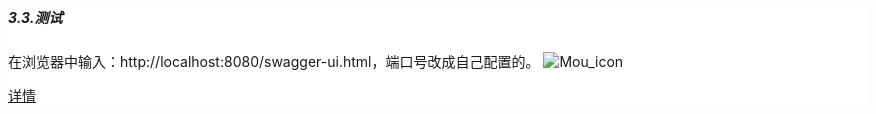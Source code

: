 ##### 3.3.测试
在浏览器中输入：http://localhost:8080/swagger-ui.html，端口号改成自己配置的。
![Mou_icon](http://blog.lutao1726.top/swagger-003.png)



[详情](https://doc.xiaominfo.com/guide/)